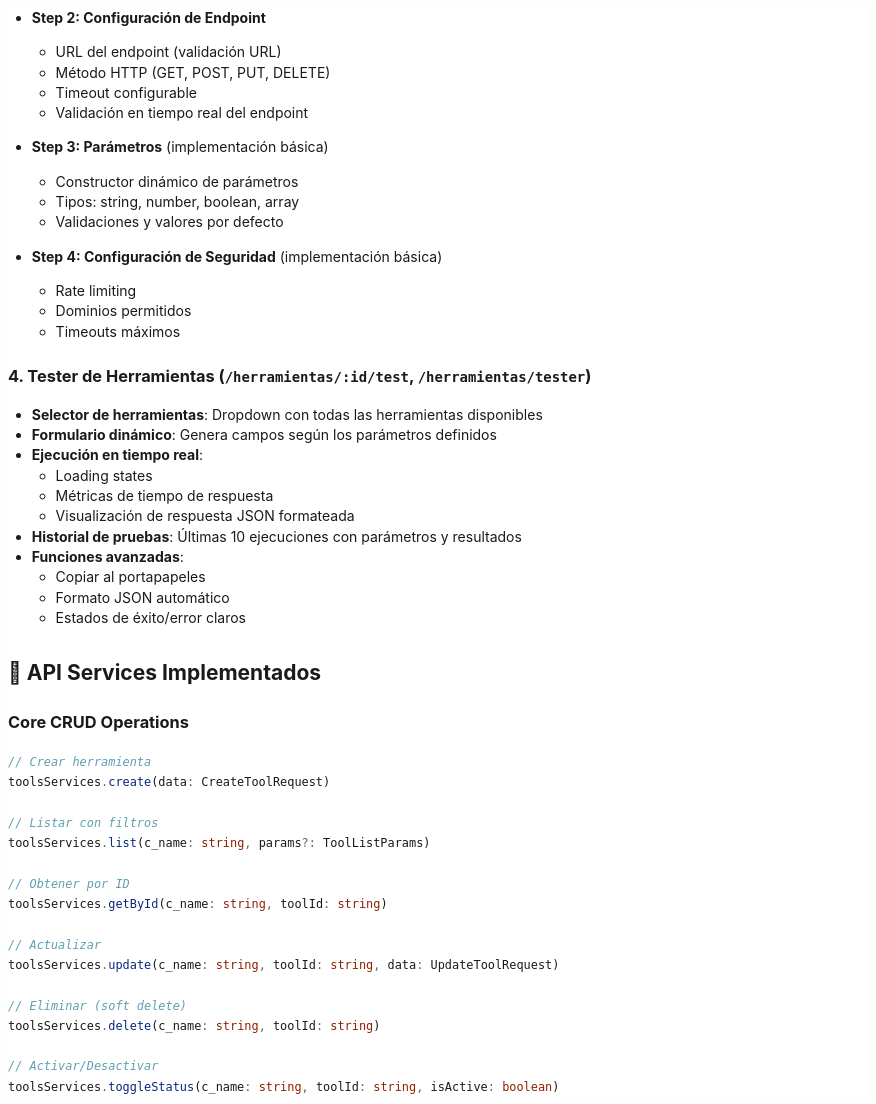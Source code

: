 - **Step 2: Configuración de Endpoint**
  - URL del endpoint (validación URL)
  - Método HTTP (GET, POST, PUT, DELETE)
  - Timeout configurable
  - Validación en tiempo real del endpoint
  
- **Step 3: Parámetros** (implementación básica)
  - Constructor dinámico de parámetros
  - Tipos: string, number, boolean, array
  - Validaciones y valores por defecto
  
- **Step 4: Configuración de Seguridad** (implementación básica)
  - Rate limiting
  - Dominios permitidos
  - Timeouts máximos

### 4. Tester de Herramientas (`/herramientas/:id/test`, `/herramientas/tester`)
- **Selector de herramientas**: Dropdown con todas las herramientas disponibles
- **Formulario dinámico**: Genera campos según los parámetros definidos
- **Ejecución en tiempo real**: 
  - Loading states
  - Métricas de tiempo de respuesta
  - Visualización de respuesta JSON formateada
- **Historial de pruebas**: Últimas 10 ejecuciones con parámetros y resultados
- **Funciones avanzadas**:
  - Copiar al portapapeles
  - Formato JSON automático
  - Estados de éxito/error claros

## 🔧 API Services Implementados

### Core CRUD Operations
```typescript
// Crear herramienta
toolsServices.create(data: CreateToolRequest)

// Listar con filtros
toolsServices.list(c_name: string, params?: ToolListParams)

// Obtener por ID
toolsServices.getById(c_name: string, toolId: string)

// Actualizar
toolsServices.update(c_name: string, toolId: string, data: UpdateToolRequest)

// Eliminar (soft delete)
toolsServices.delete(c_name: string, toolId: string)

// Activar/Desactivar
toolsServices.toggleStatus(c_name: string, toolId: string, isActive: boolean)
```
